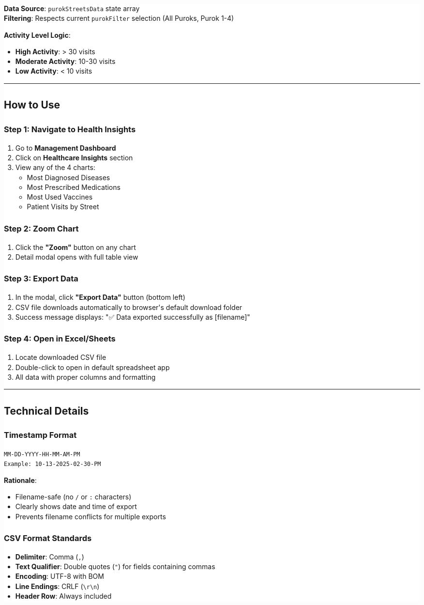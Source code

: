 **Data Source**: `purokStreetsData` state array  
**Filtering**: Respects current `purokFilter` selection (All Puroks, Purok 1-4)

**Activity Level Logic**:
- **High Activity**: > 30 visits
- **Moderate Activity**: 10-30 visits
- **Low Activity**: < 10 visits

---

## How to Use

### Step 1: Navigate to Health Insights
1. Go to **Management Dashboard**
2. Click on **Healthcare Insights** section
3. View any of the 4 charts:
   - Most Diagnosed Diseases
   - Most Prescribed Medications
   - Most Used Vaccines
   - Patient Visits by Street

### Step 2: Zoom Chart
1. Click the **"Zoom"** button on any chart
2. Detail modal opens with full table view

### Step 3: Export Data
1. In the modal, click **"Export Data"** button (bottom left)
2. CSV file downloads automatically to browser's default download folder
3. Success message displays: "✅ Data exported successfully as [filename]"

### Step 4: Open in Excel/Sheets
1. Locate downloaded CSV file
2. Double-click to open in default spreadsheet app
3. All data with proper columns and formatting

---

## Technical Details

### Timestamp Format
```
MM-DD-YYYY-HH-MM-AM-PM
Example: 10-13-2025-02-30-PM
```

**Rationale**: 
- Filename-safe (no `/` or `:` characters)
- Clearly shows date and time of export
- Prevents filename conflicts for multiple exports

### CSV Format Standards
- **Delimiter**: Comma (`,`)
- **Text Qualifier**: Double quotes (`"`) for fields containing commas
- **Encoding**: UTF-8 with BOM
- **Line Endings**: CRLF (`\r\n`)
- **Header Row**: Always included
